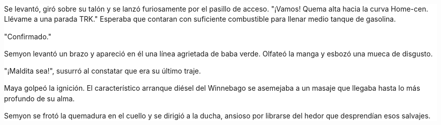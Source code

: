 Se levantó, giró sobre su talón y se lanzó furiosamente por el pasillo de acceso. "¡Vamos! Quema alta hacia la curva Home-cen. Llévame a una parada TRK." Esperaba que contaran con suficiente combustible para llenar medio tanque de gasolina.

"Confirmado."

Semyon levantó un brazo y apareció en él una línea agrietada de baba verde. Olfateó la manga y esbozó una mueca de disgusto.

"¡Maldita sea!", susurró al constatar que era su último traje.

Maya golpeó la ignición. El característico arranque diésel del Winnebago se asemejaba a un masaje que llegaba hasta lo más profundo de su alma.

Semyon se frotó la quemadura en el cuello y se dirigió a la ducha, ansioso por librarse del hedor que desprendían esos salvajes.